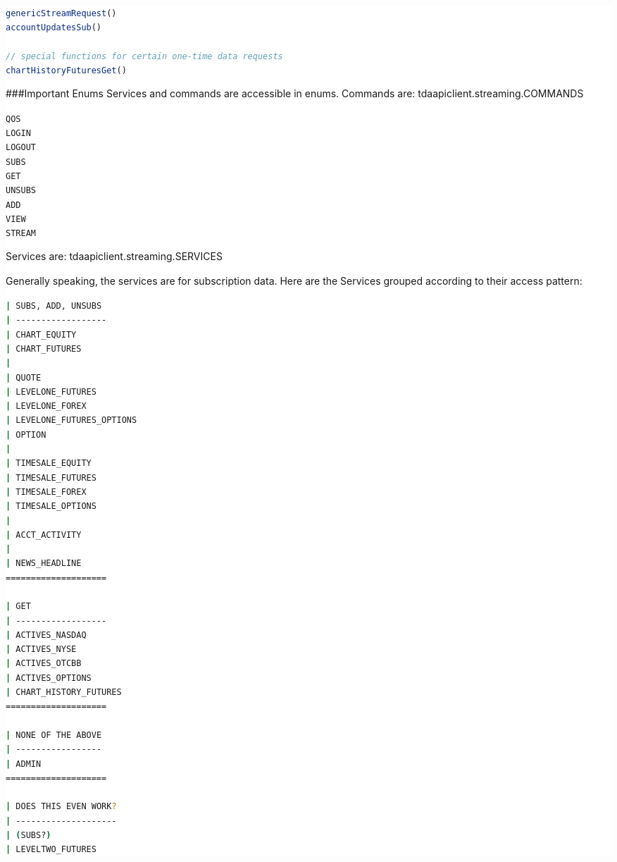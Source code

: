 ```js
genericStreamRequest()
accountUpdatesSub()

// special functions for certain one-time data requests
chartHistoryFuturesGet()
```
###Important Enums
Services and commands are accessible in enums.
Commands are: tdaapiclient.streaming.COMMANDS
```js
QOS
LOGIN
LOGOUT
SUBS
GET
UNSUBS
ADD
VIEW
STREAM
```
Services are: tdaapiclient.streaming.SERVICES

Generally speaking, the services are for subscription data. Here are the Services grouped according to their access pattern:
```bash
| SUBS, ADD, UNSUBS
| ------------------
| CHART_EQUITY
| CHART_FUTURES
|
| QUOTE
| LEVELONE_FUTURES
| LEVELONE_FOREX
| LEVELONE_FUTURES_OPTIONS
| OPTION
|
| TIMESALE_EQUITY
| TIMESALE_FUTURES
| TIMESALE_FOREX
| TIMESALE_OPTIONS
|
| ACCT_ACTIVITY
|
| NEWS_HEADLINE
====================

| GET
| ------------------
| ACTIVES_NASDAQ
| ACTIVES_NYSE
| ACTIVES_OTCBB
| ACTIVES_OPTIONS
| CHART_HISTORY_FUTURES
====================

| NONE OF THE ABOVE
| -----------------
| ADMIN
====================

| DOES THIS EVEN WORK?
| --------------------
| (SUBS?)
| LEVELTWO_FUTURES
```